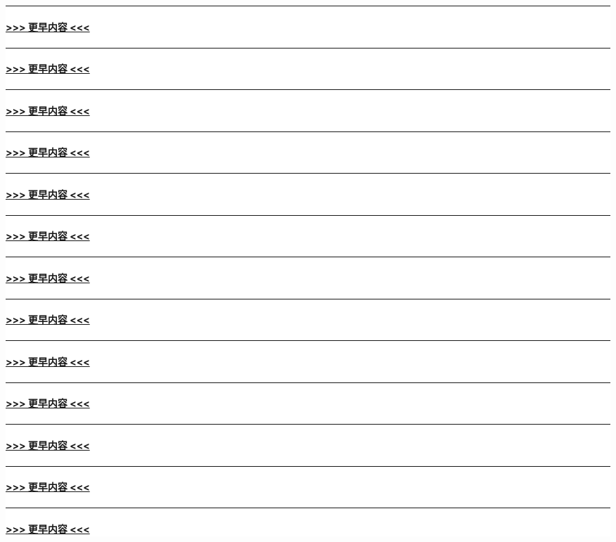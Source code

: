 ----
#### [ >>> 更早内容 <<< ](../indexes/prog1530-earlier.md?t=10080344)

----
#### [ >>> 更早内容 <<< ](../indexes/prog1530-earlier.md?t=10080355)

----
#### [ >>> 更早内容 <<< ](../indexes/prog1530-earlier.md?t=10080401)

----
#### [ >>> 更早内容 <<< ](../indexes/prog1530-earlier.md?t=10080411)

----
#### [ >>> 更早内容 <<< ](../indexes/prog1530-earlier.md?t=10080422)

----
#### [ >>> 更早内容 <<< ](../indexes/prog1530-earlier.md?t=10080433)

----
#### [ >>> 更早内容 <<< ](../indexes/prog1530-earlier.md?t=10080444)

----
#### [ >>> 更早内容 <<< ](../indexes/prog1530-earlier.md?t=10080455)

----
#### [ >>> 更早内容 <<< ](../indexes/prog1530-earlier.md?t=10080501)

----
#### [ >>> 更早内容 <<< ](../indexes/prog1530-earlier.md?t=10080511)

----
#### [ >>> 更早内容 <<< ](../indexes/prog1530-earlier.md?t=10080522)

----
#### [ >>> 更早内容 <<< ](../indexes/prog1530-earlier.md?t=10080533)

----
#### [ >>> 更早内容 <<< ](../indexes/prog1530-earlier.md?t=10080544)
